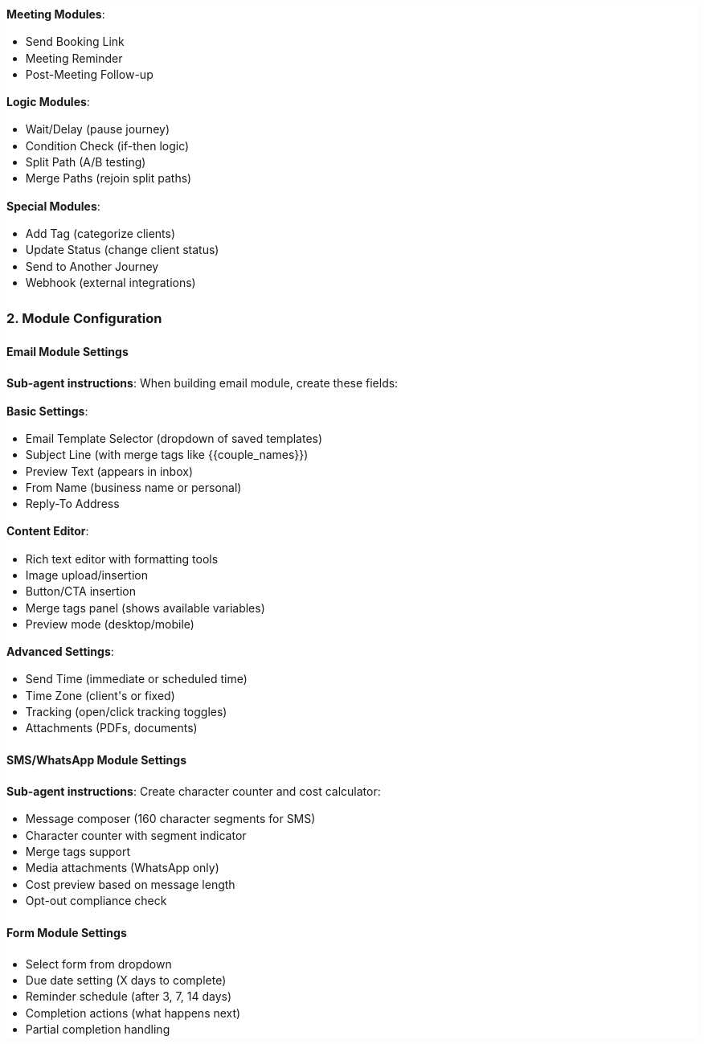 **Meeting Modules**:
- Send Booking Link
- Meeting Reminder
- Post-Meeting Follow-up

**Logic Modules**:
- Wait/Delay (pause journey)
- Condition Check (if-then logic)
- Split Path (A/B testing)
- Merge Paths (rejoin split paths)

**Special Modules**:
- Add Tag (categorize clients)
- Update Status (change client status)
- Send to Another Journey
- Webhook (external integrations)

### 2. Module Configuration

#### Email Module Settings
**Sub-agent instructions**: When building email module, create these fields:

**Basic Settings**:
- Email Template Selector (dropdown of saved templates)
- Subject Line (with merge tags like {{couple_names}})
- Preview Text (appears in inbox)
- From Name (business name or personal)
- Reply-To Address

**Content Editor**:
- Rich text editor with formatting tools
- Image upload/insertion
- Button/CTA insertion
- Merge tags panel (shows available variables)
- Preview mode (desktop/mobile)

**Advanced Settings**:
- Send Time (immediate or scheduled time)
- Time Zone (client's or fixed)
- Tracking (open/click tracking toggles)
- Attachments (PDFs, documents)

#### SMS/WhatsApp Module Settings
**Sub-agent instructions**: Create character counter and cost calculator:

- Message composer (160 character segments for SMS)
- Character counter with segment indicator
- Merge tags support
- Media attachments (WhatsApp only)
- Cost preview based on message length
- Opt-out compliance check

#### Form Module Settings
- Select form from dropdown
- Due date setting (X days to complete)
- Reminder schedule (after 3, 7, 14 days)
- Completion actions (what happens next)
- Partial completion handling
